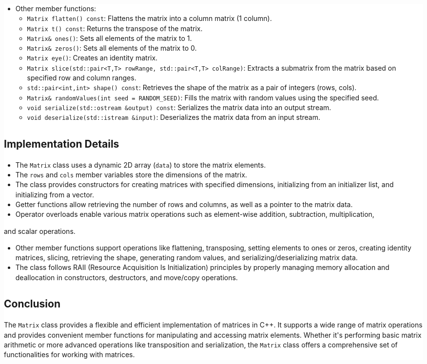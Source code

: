 - Other member functions:
    - `Matrix flatten() const`: Flattens the matrix into a column matrix (1 column).
    - `Matrix t() const`: Returns the transpose of the matrix.
    - `Matrix& ones()`: Sets all elements of the matrix to 1.
    - `Matrix& zeros()`: Sets all elements of the matrix to 0.
    - `Matrix eye()`: Creates an identity matrix.
    - `Matrix slice(std::pair<T,T> rowRange, std::pair<T,T> colRange)`: Extracts a submatrix from the matrix based on specified row and column ranges.
    - `std::pair<int,int> shape() const`: Retrieves the shape of the matrix as a pair of integers (rows, cols).
    - `Matrix& randomValues(int seed = RANDOM_SEED)`: Fills the matrix with random values using the specified seed.
    - `void serialize(std::ostream &output) const`: Serializes the matrix data into an output stream.
    - `void deserialize(std::istream &input)`: Deserializes the matrix data from an input stream.

## Implementation Details

- The `Matrix` class uses a dynamic 2D array (`data`) to store the matrix elements.
- The `rows` and `cols` member variables store the dimensions of the matrix.
- The class provides constructors for creating matrices with specified dimensions, initializing from an initializer list, and initializing from a vector.
- Getter functions allow retrieving the number of rows and columns, as well as a pointer to the matrix data.
- Operator overloads enable various matrix operations such as element-wise addition, subtraction, multiplication,

and scalar operations.
- Other member functions support operations like flattening, transposing, setting elements to ones or zeros, creating identity matrices, slicing, retrieving the shape, generating random values, and serializing/deserializing matrix data.
- The class follows RAII (Resource Acquisition Is Initialization) principles by properly managing memory allocation and deallocation in constructors, destructors, and move/copy operations.

## Conclusion

The `Matrix` class provides a flexible and efficient implementation of matrices in C++. It supports a wide range of matrix operations and provides convenient member functions for manipulating and accessing matrix elements. Whether it's performing basic matrix arithmetic or more advanced operations like transposition and serialization, the `Matrix` class offers a comprehensive set of functionalities for working with matrices.